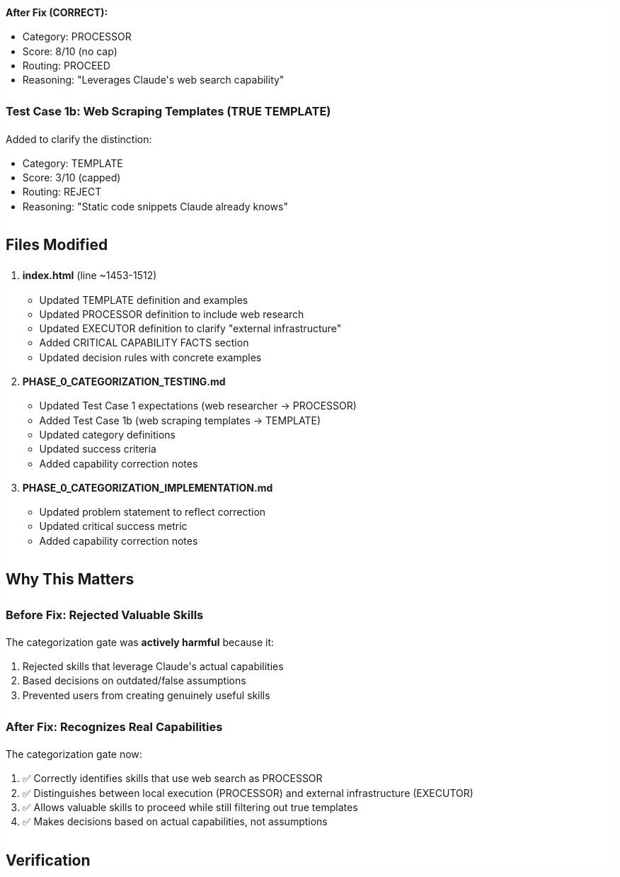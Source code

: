 **After Fix (CORRECT):**
- Category: PROCESSOR
- Score: 8/10 (no cap)
- Routing: PROCEED
- Reasoning: "Leverages Claude's web search capability"

### Test Case 1b: Web Scraping Templates (TRUE TEMPLATE)

Added to clarify the distinction:

- Category: TEMPLATE
- Score: 3/10 (capped)
- Routing: REJECT
- Reasoning: "Static code snippets Claude already knows"

## Files Modified

1. **index.html** (line ~1453-1512)
   - Updated TEMPLATE definition and examples
   - Updated PROCESSOR definition to include web research
   - Updated EXECUTOR definition to clarify "external infrastructure"
   - Added CRITICAL CAPABILITY FACTS section
   - Updated decision rules with concrete examples

2. **PHASE_0_CATEGORIZATION_TESTING.md**
   - Updated Test Case 1 expectations (web researcher → PROCESSOR)
   - Added Test Case 1b (web scraping templates → TEMPLATE)
   - Updated category definitions
   - Updated success criteria
   - Added capability correction notes

3. **PHASE_0_CATEGORIZATION_IMPLEMENTATION.md**
   - Updated problem statement to reflect correction
   - Updated critical success metric
   - Added capability correction notes

## Why This Matters

### Before Fix: Rejected Valuable Skills
The categorization gate was **actively harmful** because it:
1. Rejected skills that leverage Claude's actual capabilities
2. Based decisions on outdated/false assumptions
3. Prevented users from creating genuinely useful skills

### After Fix: Recognizes Real Capabilities
The categorization gate now:
1. ✅ Correctly identifies skills that use web search as PROCESSOR
2. ✅ Distinguishes between local execution (PROCESSOR) and external infrastructure (EXECUTOR)
3. ✅ Allows valuable skills to proceed while still filtering out true templates
4. ✅ Makes decisions based on actual capabilities, not assumptions

## Verification
